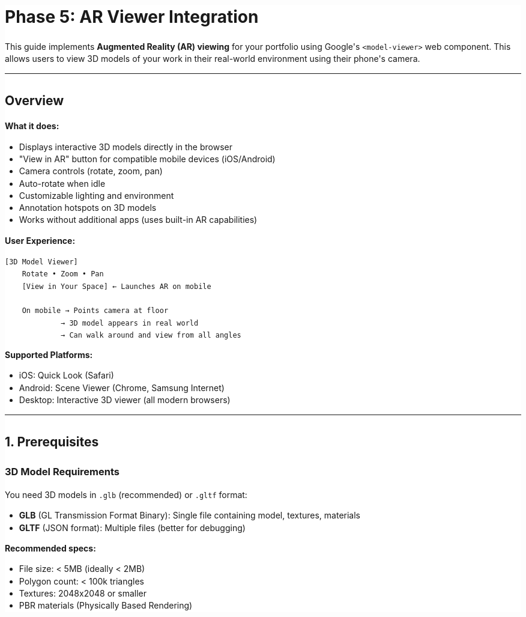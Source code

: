 # Phase 5: AR Viewer Integration

This guide implements **Augmented Reality (AR) viewing** for your portfolio using Google's `<model-viewer>` web component. This allows users to view 3D models of your work in their real-world environment using their phone's camera.

---

## Overview

**What it does:**
- Displays interactive 3D models directly in the browser
- "View in AR" button for compatible mobile devices (iOS/Android)
- Camera controls (rotate, zoom, pan)
- Auto-rotate when idle
- Customizable lighting and environment
- Annotation hotspots on 3D models
- Works without additional apps (uses built-in AR capabilities)

**User Experience:**
```
[3D Model Viewer]
    Rotate • Zoom • Pan
    [View in Your Space] ← Launches AR on mobile

    On mobile → Points camera at floor
             → 3D model appears in real world
             → Can walk around and view from all angles
```

**Supported Platforms:**
- iOS: Quick Look (Safari)
- Android: Scene Viewer (Chrome, Samsung Internet)
- Desktop: Interactive 3D viewer (all modern browsers)

---

## 1. Prerequisites

### 3D Model Requirements

You need 3D models in `.glb` (recommended) or `.gltf` format:

- **GLB** (GL Transmission Format Binary): Single file containing model, textures, materials
- **GLTF** (JSON format): Multiple files (better for debugging)

**Recommended specs:**
- File size: < 5MB (ideally < 2MB)
- Polygon count: < 100k triangles
- Textures: 2048x2048 or smaller
- PBR materials (Physically Based Rendering)
